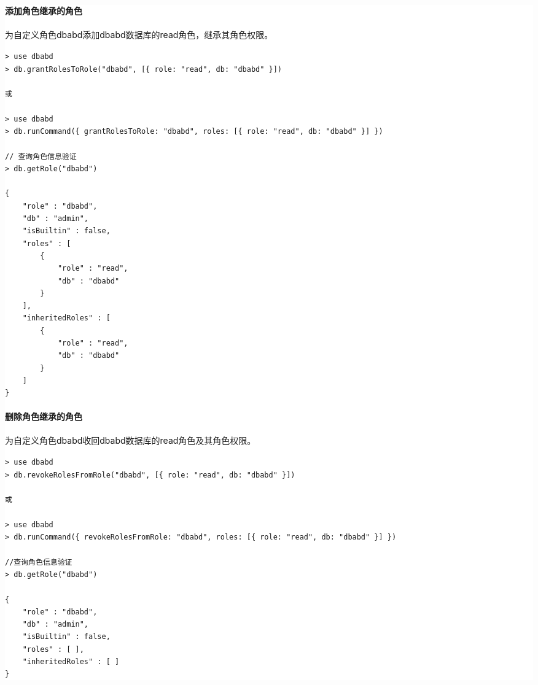 #### 添加角色继承的角色

为自定义角色dbabd添加dbabd数据库的read角色，继承其角色权限。

```
> use dbabd
> db.grantRolesToRole("dbabd", [{ role: "read", db: "dbabd" }])

或

> use dbabd
> db.runCommand({ grantRolesToRole: "dbabd", roles: [{ role: "read", db: "dbabd" }] })

// 查询角色信息验证
> db.getRole("dbabd")

{
    "role" : "dbabd",
    "db" : "admin",
    "isBuiltin" : false,
    "roles" : [
        {
            "role" : "read",
            "db" : "dbabd"
        }
    ],
    "inheritedRoles" : [
        {
            "role" : "read",
            "db" : "dbabd"
        }
    ]
}
```

#### 删除角色继承的角色

为自定义角色dbabd收回dbabd数据库的read角色及其角色权限。

```
> use dbabd
> db.revokeRolesFromRole("dbabd", [{ role: "read", db: "dbabd" }])

或

> use dbabd
> db.runCommand({ revokeRolesFromRole: "dbabd", roles: [{ role: "read", db: "dbabd" }] })

//查询角色信息验证
> db.getRole("dbabd")

{
    "role" : "dbabd",
    "db" : "admin",
    "isBuiltin" : false,
    "roles" : [ ],
    "inheritedRoles" : [ ]
}
```
